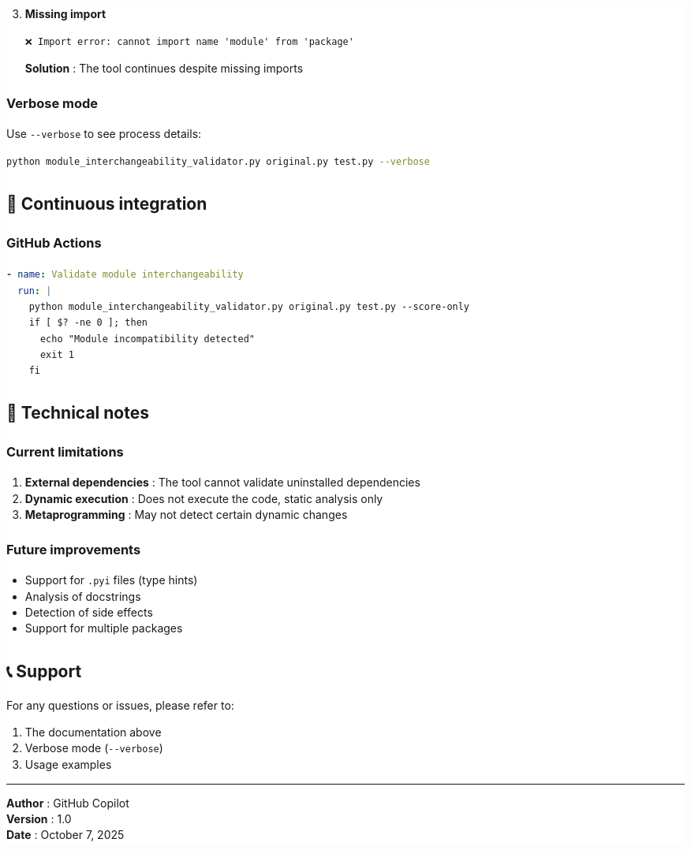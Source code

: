 3. **Missing import**
   ```
   ❌ Import error: cannot import name 'module' from 'package'
   ```
   **Solution** : The tool continues despite missing imports

### Verbose mode

Use `--verbose` to see process details:
```bash
python module_interchangeability_validator.py original.py test.py --verbose
```

## 🔄 Continuous integration

### GitHub Actions
```yaml
- name: Validate module interchangeability
  run: |
    python module_interchangeability_validator.py original.py test.py --score-only
    if [ $? -ne 0 ]; then
      echo "Module incompatibility detected"
      exit 1
    fi
```

## 📝 Technical notes

### Current limitations

1. **External dependencies** : The tool cannot validate uninstalled dependencies
2. **Dynamic execution** : Does not execute the code, static analysis only
3. **Metaprogramming** : May not detect certain dynamic changes

### Future improvements

- Support for `.pyi` files (type hints)
- Analysis of docstrings
- Detection of side effects
- Support for multiple packages

## 📞 Support

For any questions or issues, please refer to:
1. The documentation above
2. Verbose mode (`--verbose`)
3. Usage examples

---

**Author** : GitHub Copilot  
**Version** : 1.0  
**Date** : October 7, 2025